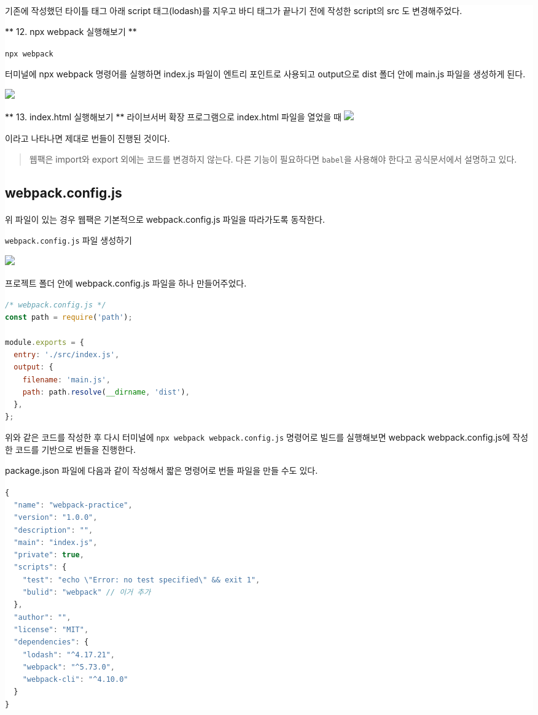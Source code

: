 기존에 작성했던 타이틀 태그 아래 script 태그(lodash)를 지우고 바디 태그가 끝나기 전에 작성한 script의 src 도 변경해주었다.

** 12. npx webpack 실행해보기 **

```
npx webpack
```

터미널에 npx webpack 명령어를 실행하면 index.js 파일이 엔트리 포인트로 사용되고 output으로 dist 폴더 안에 main.js 파일을 생성하게 된다.

![](https://velog.velcdn.com/images/reasonz/post/7757c282-e8c7-4c3f-afa5-e44df9ff4a6c/image.png)

** 13. index.html 실행해보기 **
라이브서버 확장 프로그램으로 index.html 파일을 열었을 때
![](https://velog.velcdn.com/images/reasonz/post/2a0f9432-1559-48b1-b44c-c011dba9b242/image.png)

이라고 나타나면 제대로 번들이 진행된 것이다.

> 웹팩은 import와 export 외에는 코드를 변경하지 않는다.
> 다른 기능이 필요하다면 `babel`을 사용해야 한다고 공식문서에서 설명하고 있다.

## webpack.config.js

위 파일이 있는 경우 웹팩은 기본적으로 webpack.config.js 파일을 따라가도록 동작한다.

`webpack.config.js` 파일 생성하기

![](https://velog.velcdn.com/images/reasonz/post/49d79260-7838-4e22-ba92-bf14a51b25d0/image.png)

프로젝트 폴더 안에 webpack.config.js 파일을 하나 만들어주었다.

```js
/* webpack.config.js */
const path = require('path');

module.exports = {
  entry: './src/index.js',
  output: {
    filename: 'main.js',
    path: path.resolve(__dirname, 'dist'),
  },
};
```

위와 같은 코드를 작성한 후 다시 터미널에 `npx webpack webpack.config.js` 명령어로 빌드를 실행해보면 webpack webpack.config.js에 작성한 코드를 기반으로 번들을 진행한다.

package.json 파일에 다음과 같이 작성해서 짧은 명령어로 번들 파일을 만들 수도 있다.

```js
{
  "name": "webpack-practice",
  "version": "1.0.0",
  "description": "",
  "main": "index.js",
  "private": true,
  "scripts": {
    "test": "echo \"Error: no test specified\" && exit 1",
    "bulid": "webpack" // 이거 추가
  },
  "author": "",
  "license": "MIT",
  "dependencies": {
    "lodash": "^4.17.21",
    "webpack": "^5.73.0",
    "webpack-cli": "^4.10.0"
  }
}
```